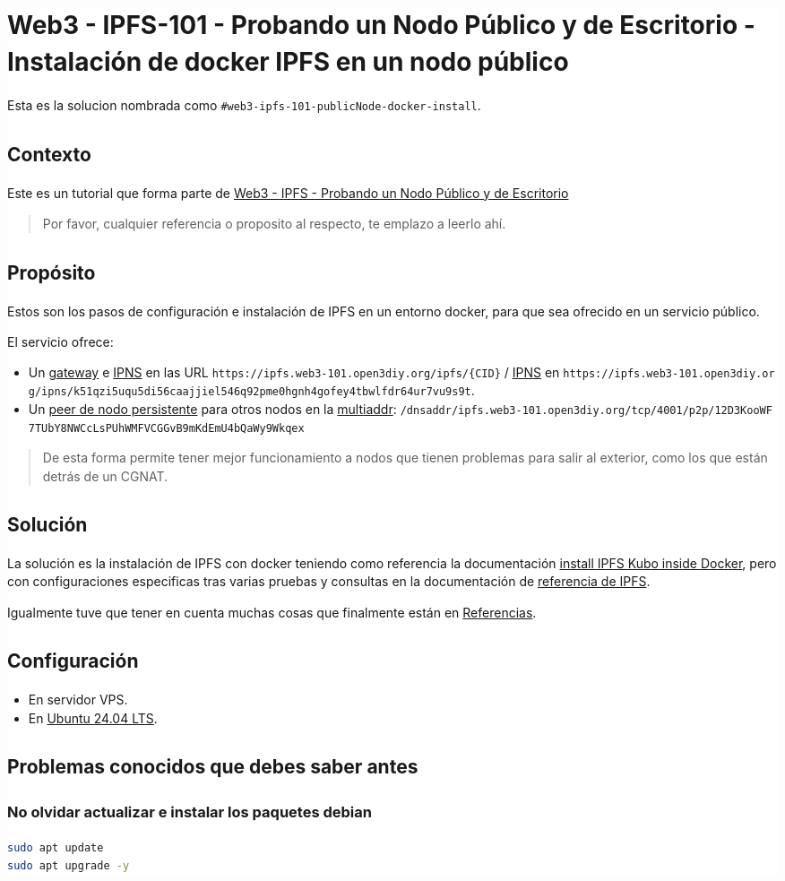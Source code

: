 # Web3 - IPFS-101 - Probando un Nodo Público y de Escritorio - Instalación de docker IPFS en un nodo público

Esta es la solucion nombrada como `#web3-ipfs-101-publicNode-docker-install`.

## Contexto

Este es un tutorial que forma parte de [Web3 - IPFS - Probando un Nodo Público y de Escritorio](../README.md)
> Por favor, cualquier referencia o proposito al respecto, te emplazo a leerlo ahí.

## Propósito

Estos son los pasos de configuración e instalación de IPFS en un entorno docker, para que sea ofrecido en un servicio público.

El servicio ofrece:
- Un [gateway](https://docs.ipfs.tech/concepts/how-ipfs-works/#ipfs-http-gateways) e [IPNS](https://docs.ipfs.tech/concepts/ipns/) en las URL `https://ipfs.web3-101.open3diy.org/ipfs/{CID}` / [IPNS](https://docs.ipfs.tech/concepts/ipns) en `https://ipfs.web3-101.open3diy.org/ipns/k51qzi5uqu5di56caajjiel546q92pme0hgnh4gofey4tbwlfdr64ur7vu9s9t`.
- Un [peer de nodo persistente](https://docs.ipfs.tech/how-to/peering-with-content-providers/) para otros nodos en la [multiaddr](https://github.com/multiformats/multiaddr): `/dnsaddr/ipfs.web3-101.open3diy.org/tcp/4001/p2p/12D3KooWF7TUbY8NWCcLsPUhWMFVCGGvB9mKdEmU4bQaWy9Wkqex`
> De esta forma permite tener mejor funcionamiento a nodos que tienen problemas para salir al exterior, como los que están detrás de un CGNAT.

## Solución

La solución es la instalación de IPFS con docker teniendo como referencia la documentación [install IPFS Kubo inside Docker](https://docs.ipfs.tech/install/run-ipfs-inside-docker/), pero con configuraciones especificas tras varias pruebas y consultas en la documentación de [referencia de IPFS](https://github.com/ipfs/kubo/blob/master/docs/config.md).

Igualmente tuve que tener en cuenta muchas cosas que finalmente están en [Referencias](#referencias).

## Configuración

- En servidor VPS.
- En [Ubuntu 24.04 LTS](https://ubuntu.com/blog/tag/ubuntu-24-04-lts).

## Problemas conocidos que debes saber antes

### No olvidar actualizar e instalar los paquetes debian

```bash
sudo apt update
sudo apt upgrade -y
```
